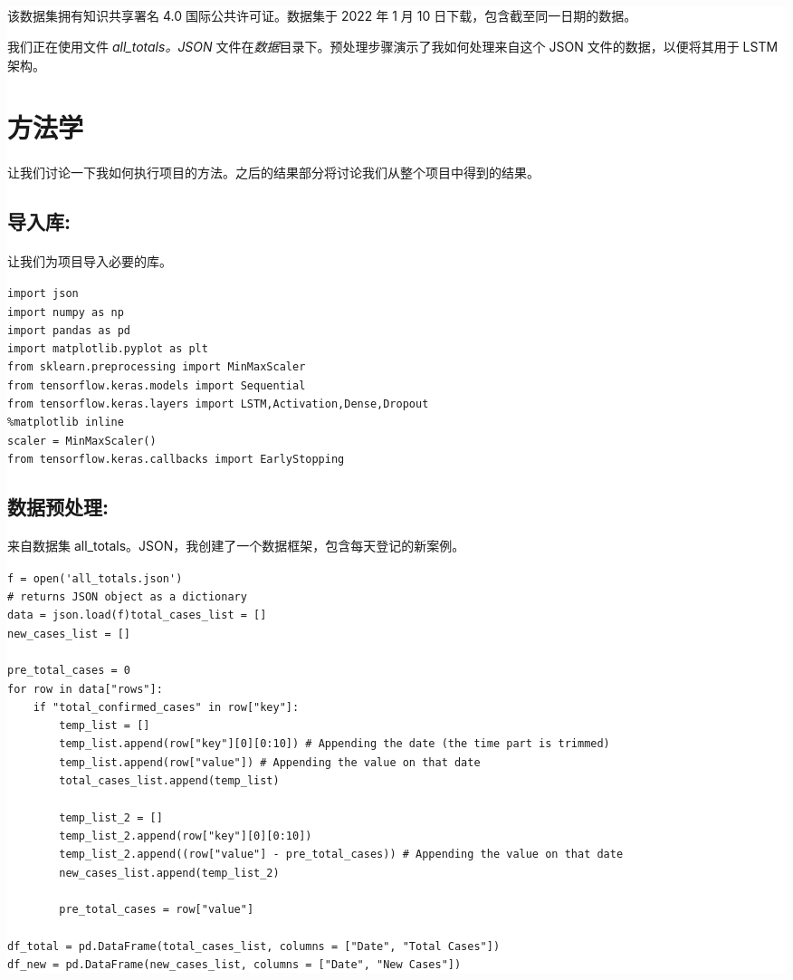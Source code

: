 该数据集拥有知识共享署名 4.0 国际公共许可证。数据集于 2022 年 1 月 10 日下载，包含截至同一日期的数据。

我们正在使用文件 *all_totals。JSON* 文件在*数据*目录下。预处理步骤演示了我如何处理来自这个 JSON 文件的数据，以便将其用于 LSTM 架构。

# 方法学

让我们讨论一下我如何执行项目的方法。之后的结果部分将讨论我们从整个项目中得到的结果。

## 导入库:

让我们为项目导入必要的库。

```
import json
import numpy as np
import pandas as pd
import matplotlib.pyplot as plt
from sklearn.preprocessing import MinMaxScaler
from tensorflow.keras.models import Sequential
from tensorflow.keras.layers import LSTM,Activation,Dense,Dropout
%matplotlib inline
scaler = MinMaxScaler()
from tensorflow.keras.callbacks import EarlyStopping
```

## 数据预处理:

来自数据集 all_totals。JSON，我创建了一个数据框架，包含每天登记的新案例。

```
f = open('all_totals.json')
# returns JSON object as a dictionary
data = json.load(f)total_cases_list = []
new_cases_list = []

pre_total_cases = 0
for row in data["rows"]:
    if "total_confirmed_cases" in row["key"]:
        temp_list = []
        temp_list.append(row["key"][0][0:10]) # Appending the date (the time part is trimmed)
        temp_list.append(row["value"]) # Appending the value on that date
        total_cases_list.append(temp_list)

        temp_list_2 = []
        temp_list_2.append(row["key"][0][0:10])
        temp_list_2.append((row["value"] - pre_total_cases)) # Appending the value on that date
        new_cases_list.append(temp_list_2)

        pre_total_cases = row["value"]

df_total = pd.DataFrame(total_cases_list, columns = ["Date", "Total Cases"])
df_new = pd.DataFrame(new_cases_list, columns = ["Date", "New Cases"])
```
